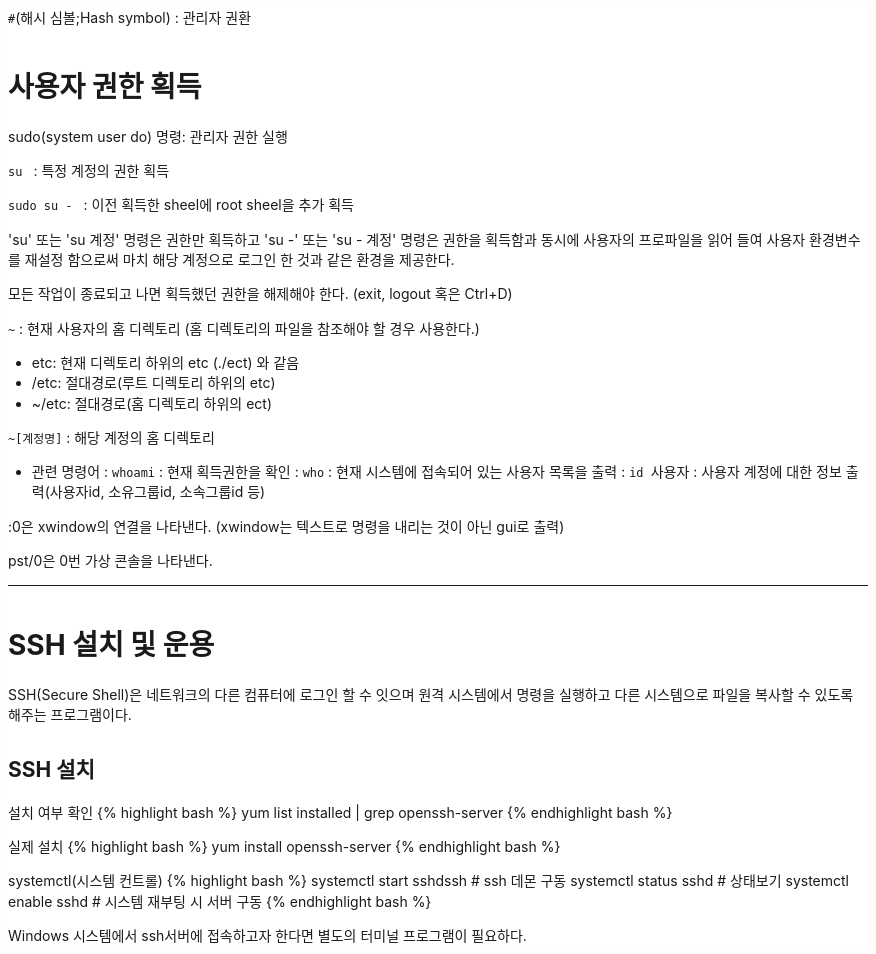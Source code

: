 `#`(해시 심볼;Hash symbol) : 관리자 권환

# 사용자 권한 획득
sudo(system user do) 명령:  관리자 권한 실행

`su ` : 특정 계정의 권한 획득

`sudo su - ` : 이전 획득한 sheel에 root sheel을 추가 획득

'su' 또는 'su 계정' 명령은 권한만 획득하고 'su -' 또는 'su - 계정' 명령은 권한을 획득함과 동시에 사용자의 프로파일을 읽어 들여 사용자 환경변수를 재설정 함으로써 마치 해당 계정으로 로그인 한 것과 같은 환경을 제공한다.

모든 작업이 종료되고 나면 획득했던 권한을 해제해야 한다. (exit, logout 혹은 Ctrl+D)

`~` : 현재 사용자의 홈 디렉토리 (홈 디렉토리의 파일을 참조해야 할 경우 사용한다.)
* etc: 현재 디렉토리 하위의 etc (./ect) 와 같음
* /etc: 절대경로(루트 디렉토리 하위의 etc)
* ~/etc: 절대경로(홈 디렉토리 하위의 ect)

`~[계정명]` : 해당 계정의 홈 디렉토리

* 관련 명령어
: `whoami` : 현재 획득권한을 확인
: `who` : 현재 시스템에 접속되어 있는 사용자 목록을 출력
: `id `사용자 : 사용자 계정에 대한 정보 출력(사용자id, 소유그룹id, 소속그룹id 등)

:0은 xwindow의 연결을 나타낸다. (xwindow는 텍스트로 명령을 내리는 것이 아닌 gui로 출력)

pst/0은 0번 가상 콘솔을 나타낸다.

---
# SSH 설치 및 운용
SSH(Secure Shell)은 네트워크의 다른 컴퓨터에 로그인 할 수 잇으며 원격 시스템에서 명령을 실행하고 다른 시스템으로 파일을 복사할 수 있도록 해주는 프로그램이다.

## SSH 설치
설치 여부 확인
{% highlight bash %}
yum list installed | grep openssh-server
{% endhighlight bash %}

실제 설치
{% highlight bash %}
yum install openssh-server
{% endhighlight bash %}

systemctl(시스템 컨트롤)
{% highlight bash %}
systemctl start sshdssh # ssh 데몬 구동
systemctl status sshd # 상태보기
systemctl enable sshd # 시스템 재부팅 시 서버 구동
{% endhighlight bash %}

Windows 시스템에서 ssh서버에 접속하고자 한다면 별도의 터미널 프로그램이 필요하다.
